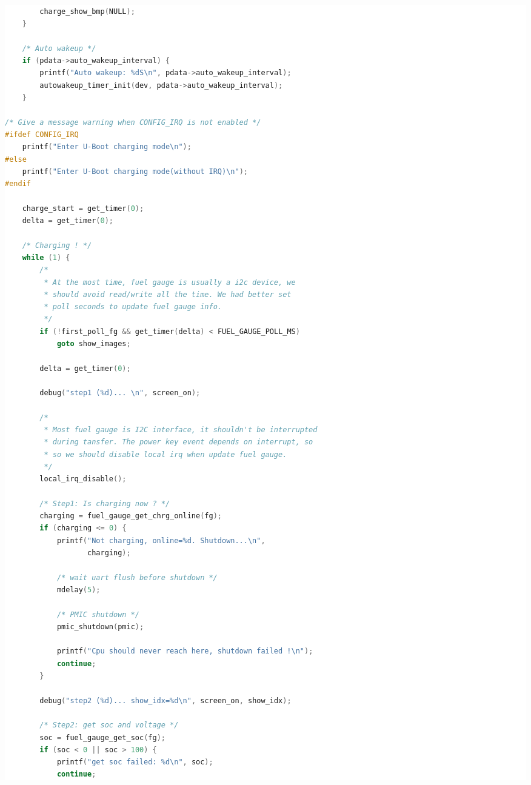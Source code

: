 ```c
		charge_show_bmp(NULL);
	}

	/* Auto wakeup */
	if (pdata->auto_wakeup_interval) {
		printf("Auto wakeup: %dS\n", pdata->auto_wakeup_interval);
		autowakeup_timer_init(dev, pdata->auto_wakeup_interval);
	}

/* Give a message warning when CONFIG_IRQ is not enabled */
#ifdef CONFIG_IRQ
	printf("Enter U-Boot charging mode\n");
#else
	printf("Enter U-Boot charging mode(without IRQ)\n");
#endif

	charge_start = get_timer(0);
	delta = get_timer(0);

	/* Charging ! */
	while (1) {
		/*
		 * At the most time, fuel gauge is usually a i2c device, we
		 * should avoid read/write all the time. We had better set
		 * poll seconds to update fuel gauge info.
		 */
		if (!first_poll_fg && get_timer(delta) < FUEL_GAUGE_POLL_MS)
			goto show_images;

		delta = get_timer(0);

		debug("step1 (%d)... \n", screen_on);

		/*
		 * Most fuel gauge is I2C interface, it shouldn't be interrupted
		 * during tansfer. The power key event depends on interrupt, so
		 * so we should disable local irq when update fuel gauge.
		 */
		local_irq_disable();

		/* Step1: Is charging now ? */
		charging = fuel_gauge_get_chrg_online(fg);
		if (charging <= 0) {
			printf("Not charging, online=%d. Shutdown...\n",
			       charging);

			/* wait uart flush before shutdown */
			mdelay(5);

			/* PMIC shutdown */
			pmic_shutdown(pmic);

			printf("Cpu should never reach here, shutdown failed !\n");
			continue;
		}

		debug("step2 (%d)... show_idx=%d\n", screen_on, show_idx);

		/* Step2: get soc and voltage */
		soc = fuel_gauge_get_soc(fg);
		if (soc < 0 || soc > 100) {
			printf("get soc failed: %d\n", soc);
			continue;
```